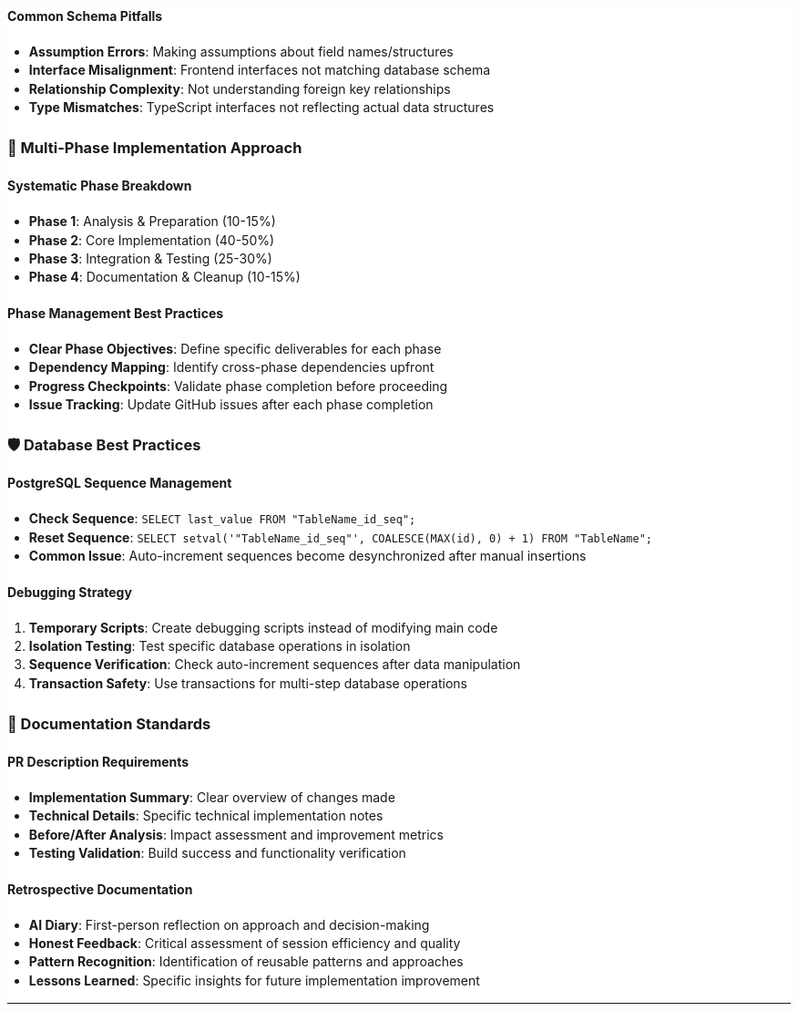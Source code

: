 #### Common Schema Pitfalls

- **Assumption Errors**: Making assumptions about field names/structures
- **Interface Misalignment**: Frontend interfaces not matching database schema
- **Relationship Complexity**: Not understanding foreign key relationships
- **Type Mismatches**: TypeScript interfaces not reflecting actual data structures

### 🔧 Multi-Phase Implementation Approach

#### Systematic Phase Breakdown

- **Phase 1**: Analysis & Preparation (10-15%)
- **Phase 2**: Core Implementation (40-50%)
- **Phase 3**: Integration & Testing (25-30%)
- **Phase 4**: Documentation & Cleanup (10-15%)

#### Phase Management Best Practices

- **Clear Phase Objectives**: Define specific deliverables for each phase
- **Dependency Mapping**: Identify cross-phase dependencies upfront
- **Progress Checkpoints**: Validate phase completion before proceeding
- **Issue Tracking**: Update GitHub issues after each phase completion

### 🛡️ Database Best Practices

#### PostgreSQL Sequence Management

- **Check Sequence**: `SELECT last_value FROM "TableName_id_seq";`
- **Reset Sequence**: `SELECT setval('"TableName_id_seq"', COALESCE(MAX(id), 0) + 1) FROM "TableName";`
- **Common Issue**: Auto-increment sequences become desynchronized after manual insertions

#### Debugging Strategy

1. **Temporary Scripts**: Create debugging scripts instead of modifying main code
2. **Isolation Testing**: Test specific database operations in isolation
3. **Sequence Verification**: Check auto-increment sequences after data manipulation
4. **Transaction Safety**: Use transactions for multi-step database operations

### 📝 Documentation Standards

#### PR Description Requirements

- **Implementation Summary**: Clear overview of changes made
- **Technical Details**: Specific technical implementation notes
- **Before/After Analysis**: Impact assessment and improvement metrics
- **Testing Validation**: Build success and functionality verification

#### Retrospective Documentation

- **AI Diary**: First-person reflection on approach and decision-making
- **Honest Feedback**: Critical assessment of session efficiency and quality
- **Pattern Recognition**: Identification of reusable patterns and approaches
- **Lessons Learned**: Specific insights for future implementation improvement

---